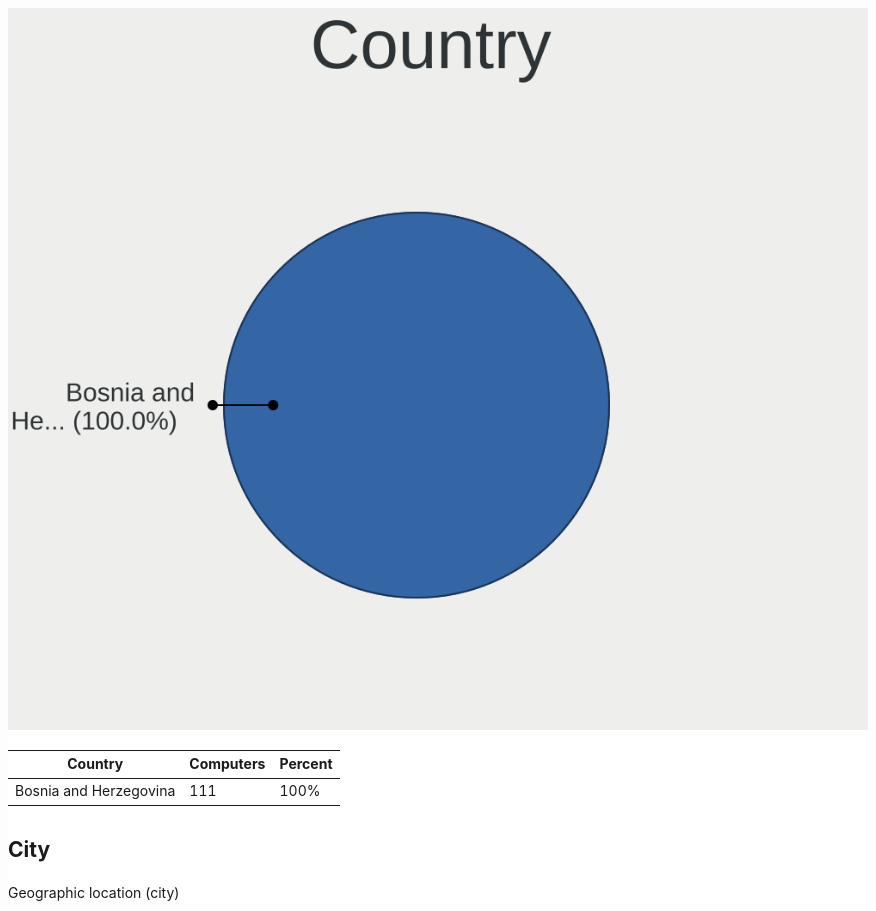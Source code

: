 ![Country](./All/images/pie_chart/node_location.svg)


| Country                | Computers | Percent |
|------------------------|-----------|---------|
| Bosnia and Herzegovina | 111       | 100%    |

City
----

Geographic location (city)
